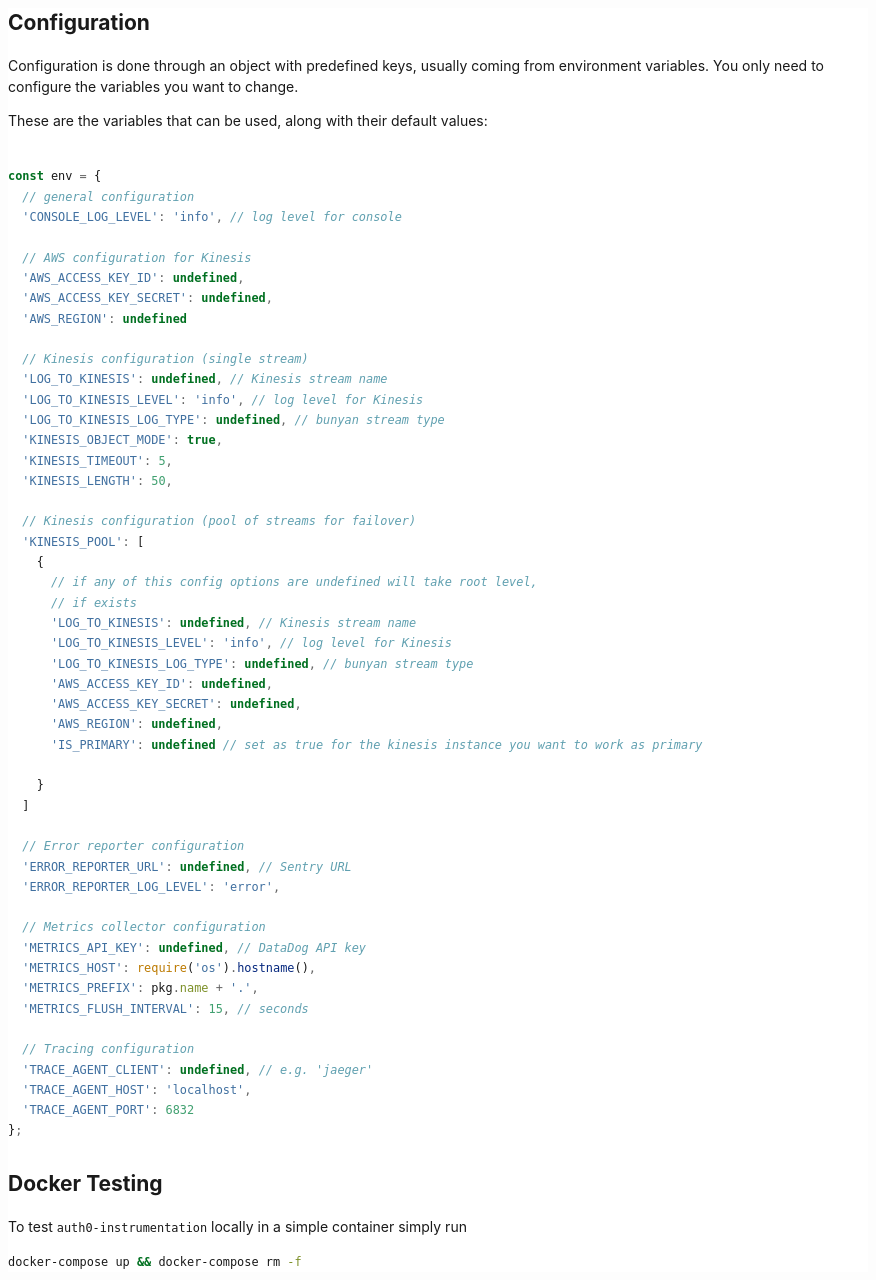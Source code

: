 ## Configuration

Configuration is done through an object with predefined keys, usually coming from environment variables. You only need to configure the variables you want to change.

These are the variables that can be used, along with their default values:

```js

const env = {
  // general configuration
  'CONSOLE_LOG_LEVEL': 'info', // log level for console

  // AWS configuration for Kinesis
  'AWS_ACCESS_KEY_ID': undefined,
  'AWS_ACCESS_KEY_SECRET': undefined,
  'AWS_REGION': undefined

  // Kinesis configuration (single stream)
  'LOG_TO_KINESIS': undefined, // Kinesis stream name
  'LOG_TO_KINESIS_LEVEL': 'info', // log level for Kinesis
  'LOG_TO_KINESIS_LOG_TYPE': undefined, // bunyan stream type
  'KINESIS_OBJECT_MODE': true,
  'KINESIS_TIMEOUT': 5,
  'KINESIS_LENGTH': 50,

  // Kinesis configuration (pool of streams for failover)
  'KINESIS_POOL': [
    {
      // if any of this config options are undefined will take root level,
      // if exists
      'LOG_TO_KINESIS': undefined, // Kinesis stream name
      'LOG_TO_KINESIS_LEVEL': 'info', // log level for Kinesis
      'LOG_TO_KINESIS_LOG_TYPE': undefined, // bunyan stream type
      'AWS_ACCESS_KEY_ID': undefined,
      'AWS_ACCESS_KEY_SECRET': undefined,
      'AWS_REGION': undefined,
      'IS_PRIMARY': undefined // set as true for the kinesis instance you want to work as primary

    }
  ]

  // Error reporter configuration
  'ERROR_REPORTER_URL': undefined, // Sentry URL
  'ERROR_REPORTER_LOG_LEVEL': 'error',

  // Metrics collector configuration
  'METRICS_API_KEY': undefined, // DataDog API key
  'METRICS_HOST': require('os').hostname(),
  'METRICS_PREFIX': pkg.name + '.',
  'METRICS_FLUSH_INTERVAL': 15, // seconds

  // Tracing configuration
  'TRACE_AGENT_CLIENT': undefined, // e.g. 'jaeger'
  'TRACE_AGENT_HOST': 'localhost',
  'TRACE_AGENT_PORT': 6832
};
```

## Docker Testing
To test `auth0-instrumentation` locally in a simple container simply run
```sh
docker-compose up && docker-compose rm -f
```
